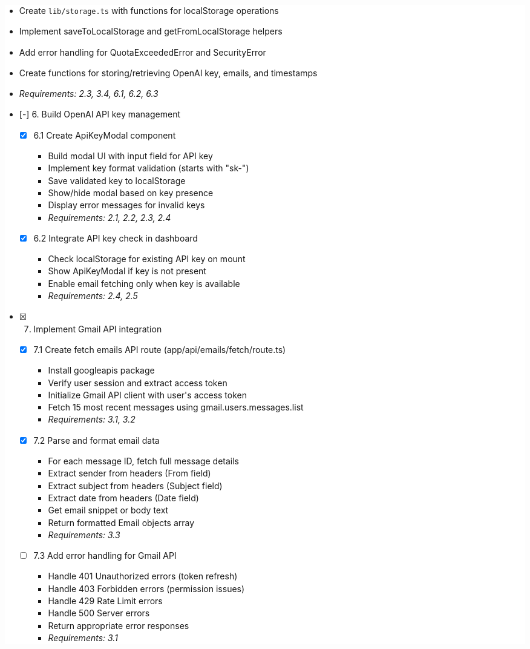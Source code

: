 



  - Create `lib/storage.ts` with functions for localStorage operations
  - Implement saveToLocalStorage and getFromLocalStorage helpers
  - Add error handling for QuotaExceededError and SecurityError
  - Create functions for storing/retrieving OpenAI key, emails, and timestamps
  - _Requirements: 2.3, 3.4, 6.1, 6.2, 6.3_

- [-] 6. Build OpenAI API key management


  - [x] 6.1 Create ApiKeyModal component


    - Build modal UI with input field for API key
    - Implement key format validation (starts with "sk-")
    - Save validated key to localStorage
    - Show/hide modal based on key presence
    - Display error messages for invalid keys
    - _Requirements: 2.1, 2.2, 2.3, 2.4_
  
  - [x] 6.2 Integrate API key check in dashboard



    - Check localStorage for existing API key on mount
    - Show ApiKeyModal if key is not present
    - Enable email fetching only when key is available
    - _Requirements: 2.4, 2.5_

- [x] 7. Implement Gmail API integration





  - [x] 7.1 Create fetch emails API route (app/api/emails/fetch/route.ts)

    - Install googleapis package
    - Verify user session and extract access token
    - Initialize Gmail API client with user's access token
    - Fetch 15 most recent messages using gmail.users.messages.list
    - _Requirements: 3.1, 3.2_
  
  - [x] 7.2 Parse and format email data

    - For each message ID, fetch full message details
    - Extract sender from headers (From field)
    - Extract subject from headers (Subject field)
    - Extract date from headers (Date field)
    - Get email snippet or body text
    - Return formatted Email objects array
    - _Requirements: 3.3_
  

  - [ ] 7.3 Add error handling for Gmail API
    - Handle 401 Unauthorized errors (token refresh)
    - Handle 403 Forbidden errors (permission issues)
    - Handle 429 Rate Limit errors
    - Handle 500 Server errors
    - Return appropriate error responses
    - _Requirements: 3.1_
